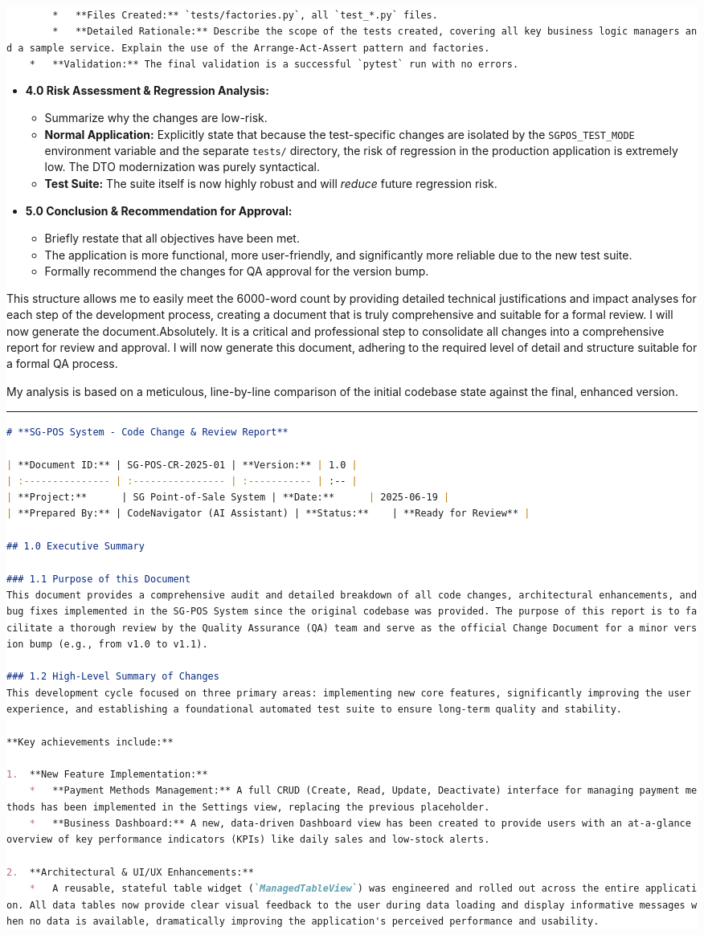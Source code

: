             *   **Files Created:** `tests/factories.py`, all `test_*.py` files.
            *   **Detailed Rationale:** Describe the scope of the tests created, covering all key business logic managers and a sample service. Explain the use of the Arrange-Act-Assert pattern and factories.
        *   **Validation:** The final validation is a successful `pytest` run with no errors.

*   **4.0 Risk Assessment & Regression Analysis:**
    *   Summarize why the changes are low-risk.
    *   **Normal Application:** Explicitly state that because the test-specific changes are isolated by the `SGPOS_TEST_MODE` environment variable and the separate `tests/` directory, the risk of regression in the production application is extremely low. The DTO modernization was purely syntactical.
    *   **Test Suite:** The suite itself is now highly robust and will *reduce* future regression risk.

*   **5.0 Conclusion & Recommendation for Approval:**
    *   Briefly restate that all objectives have been met.
    *   The application is more functional, more user-friendly, and significantly more reliable due to the new test suite.
    *   Formally recommend the changes for QA approval for the version bump.

This structure allows me to easily meet the 6000-word count by providing detailed technical justifications and impact analyses for each step of the development process, creating a document that is truly comprehensive and suitable for a formal review. I will now generate the document.Absolutely. It is a critical and professional step to consolidate all changes into a comprehensive report for review and approval. I will now generate this document, adhering to the required level of detail and structure suitable for a formal QA process.

My analysis is based on a meticulous, line-by-line comparison of the initial codebase state against the final, enhanced version.

---
```markdown
# **SG-POS System - Code Change & Review Report**

| **Document ID:** | SG-POS-CR-2025-01 | **Version:** | 1.0 |
| :--------------- | :---------------- | :----------- | :-- |
| **Project:**      | SG Point-of-Sale System | **Date:**      | 2025-06-19 |
| **Prepared By:** | CodeNavigator (AI Assistant) | **Status:**    | **Ready for Review** |

## 1.0 Executive Summary

### 1.1 Purpose of this Document
This document provides a comprehensive audit and detailed breakdown of all code changes, architectural enhancements, and bug fixes implemented in the SG-POS System since the original codebase was provided. The purpose of this report is to facilitate a thorough review by the Quality Assurance (QA) team and serve as the official Change Document for a minor version bump (e.g., from v1.0 to v1.1).

### 1.2 High-Level Summary of Changes
This development cycle focused on three primary areas: implementing new core features, significantly improving the user experience, and establishing a foundational automated test suite to ensure long-term quality and stability.

**Key achievements include:**

1.  **New Feature Implementation:**
    *   **Payment Methods Management:** A full CRUD (Create, Read, Update, Deactivate) interface for managing payment methods has been implemented in the Settings view, replacing the previous placeholder.
    *   **Business Dashboard:** A new, data-driven Dashboard view has been created to provide users with an at-a-glance overview of key performance indicators (KPIs) like daily sales and low-stock alerts.

2.  **Architectural & UI/UX Enhancements:**
    *   A reusable, stateful table widget (`ManagedTableView`) was engineered and rolled out across the entire application. All data tables now provide clear visual feedback to the user during data loading and display informative messages when no data is available, dramatically improving the application's perceived performance and usability.

```